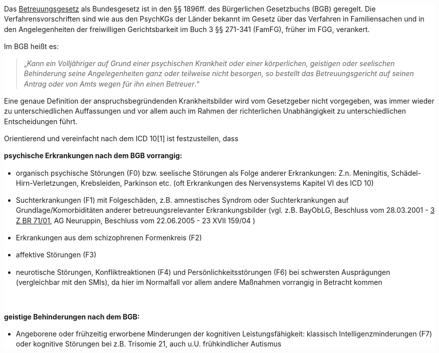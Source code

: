 Das
[Betreuungsgesetz](https://www.gesetze-im-internet.de/bgb/__1896.html "https://www.gesetze-im-internet.de/bgb/__1896.html")
als Bundesgesetz ist in den §§ 1896ff. des Bürgerlichen Gesetzbuchs
(BGB) geregelt. Die Verfahrensvorschriften sind wie aus den PsychKGs der
Länder bekannt im Gesetz über das Verfahren in Familiensachen und in den
Angelegenheiten der freiwilligen Gerichtsbarkeit im Buch 3 §§ 271-341
(FamFG), früher im FGG, verankert. 

Im BGB heißt es:

> „*Kann ein Volljähriger auf Grund einer psychischen Krankheit oder
> einer körperlichen, geistigen oder seelischen Behinderung seine
> Angelegenheiten ganz oder teilweise nicht besorgen, so bestellt das
> Betreuungsgericht auf seinen Antrag oder von Amts wegen für ihn einen
> Betreuer*.“  

Eine genaue Definition der anspruchsbegründenden Krankheitsbilder wird
vom Gesetzgeber nicht vorgegeben, was immer wieder zu unterschiedlichen
Auffassungen und vor allem auch im Rahmen der richterlichen
Unabhängigkeit zu unterschiedlichen Entscheidungen führt.

Orientierend und vereinfacht nach dem ICD 10\[1\] ist festzustellen,
dass

**psychische Erkrankungen nach dem BGB vorrangig:**

  - organisch psychische Störungen (F0) bzw. seelische Störungen als
    Folge anderer Erkrankungen: Z.n. Meningitis,
    Schädel-Hirn-Verletzungen, Krebsleiden, Parkinson etc. (oft
    Erkrankungen des Nervensystems Kapitel VI des ICD 10)

  - Suchterkrankungen (F1) mit Folgeschäden, z.B. amnestisches Syndrom
    oder Suchterkrankungen auf Grundlage/Komorbiditäten anderer
    betreuungsrelevanter Erkrankungsbilder (vgl. z.B. BayObLG, Beschluss
    vom 28.03.2001 - [3 Z
    BR 71/01](https://www.google.com/url?q=https://dejure.org/dienste/vernetzung/rechtsprechung?Text%3D3%2520Z%2520BR%252071/01&sa=D&ust=1589222668354000),
    AG Neuruppin, Beschluss vom 22.06.2005 - 23 XVII 159/04 )

  - Erkrankungen aus dem schizophrenen Formenkreis (F2)

  - affektive Störungen (F3)

  - neurotische Störungen, Konfliktreaktionen (F4) und
    Persönlichkeitsstörungen (F6) bei schwersten Ausprägungen
    (vergleichbar mit den SMIs), da hier im Normalfall vor allem andere
    Maßnahmen vorrangig in Betracht kommen

 

**geistige Behinderungen nach dem BGB:**

  - Angeborene oder frühzeitig erworbene Minderungen der kognitiven
    Leistungsfähigkeit: klassisch Intelligenzminderungen (F7) oder
    kognitive Störungen bei z.B. Trisomie 21, auch u.U. frühkindlicher
    Autismus
